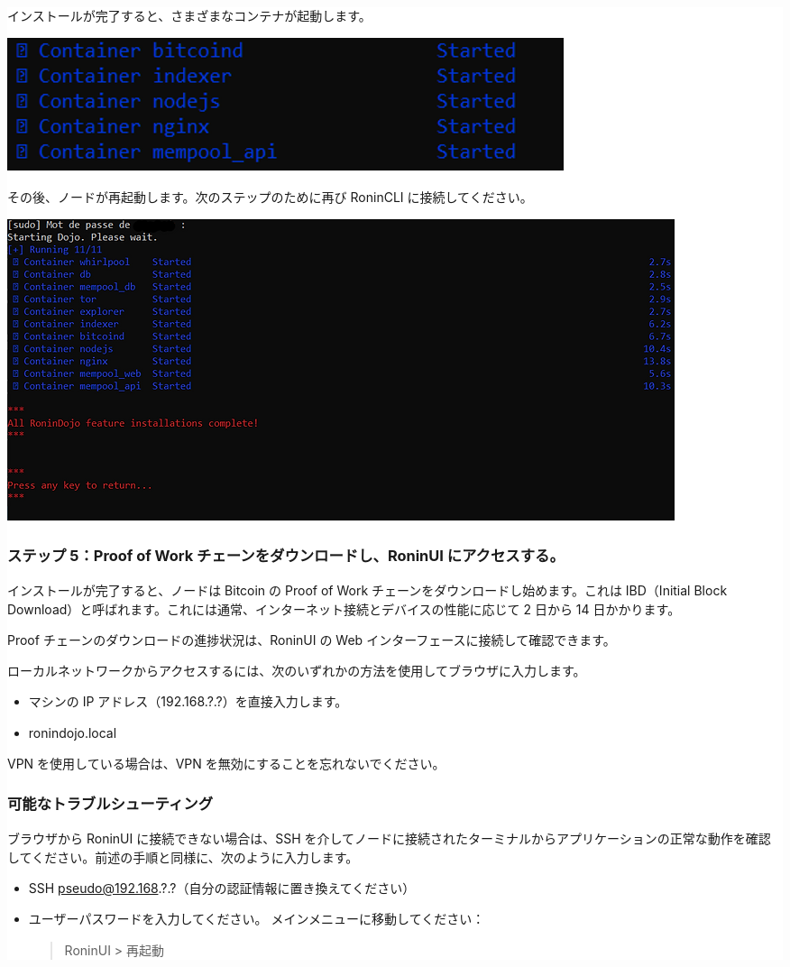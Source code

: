 インストールが完了すると、さまざまなコンテナが起動します。

![ノードのコンテナの起動](assets/18.png)

その後、ノードが再起動します。次のステップのために再び RoninCLI に接続してください。

![Bitcoinノードの再起動](assets/19.png)

### ステップ 5：Proof of Work チェーンをダウンロードし、RoninUI にアクセスする。

インストールが完了すると、ノードは Bitcoin の Proof of Work チェーンをダウンロードし始めます。これは IBD（Initial Block Download）と呼ばれます。これには通常、インターネット接続とデバイスの性能に応じて 2 日から 14 日かかります。

Proof チェーンのダウンロードの進捗状況は、RoninUI の Web インターフェースに接続して確認できます。

ローカルネットワークからアクセスするには、次のいずれかの方法を使用してブラウザに入力します。

- マシンの IP アドレス（192.168.?.?）を直接入力します。

- ronindojo.local

VPN を使用している場合は、VPN を無効にすることを忘れないでください。

### 可能なトラブルシューティング

ブラウザから RoninUI に接続できない場合は、SSH を介してノードに接続されたターミナルからアプリケーションの正常な動作を確認してください。前述の手順と同様に、次のように入力します。

- SSH pseudo@192.168.?.?（自分の認証情報に置き換えてください）

- ユーザーパスワードを入力してください。
  メインメニューに移動してください：
  > RoninUI > 再起動
